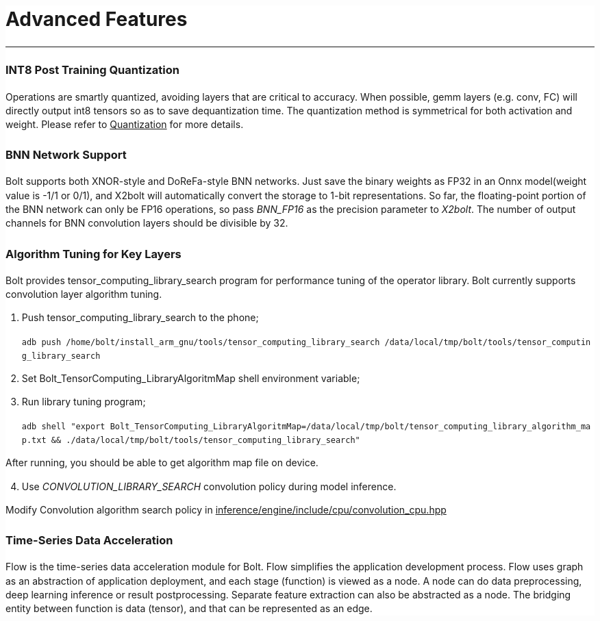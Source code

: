 
# Advanced Features
---

### INT8 Post Training Quantization

Operations are smartly quantized, avoiding layers that are critical to accuracy. 
When possible, gemm layers (e.g. conv, FC) will directly output int8 tensors so as to save dequantization time. 
The quantization method is symmetrical for both activation and weight. Please refer to [Quantization](QUANTIZATION.md) for more details.

### BNN Network Support

Bolt supports both XNOR-style and DoReFa-style BNN networks. 
Just save the binary weights as FP32 in an Onnx model(weight value is -1/1 or 0/1), and X2bolt will automatically convert the storage to 1-bit representations. 
So far, the floating-point portion of the BNN network can only be FP16 operations, so pass *BNN_FP16* as the precision parameter to *X2bolt*. 
The number of output channels for BNN convolution layers should be divisible by 32.

### Algorithm Tuning for Key Layers

Bolt provides tensor_computing_library_search program for performance tuning of the operator library. Bolt currently supports convolution layer algorithm tuning.

1. Push tensor_computing_library_search to the phone;

   ```
   adb push /home/bolt/install_arm_gnu/tools/tensor_computing_library_search /data/local/tmp/bolt/tools/tensor_computing_library_search
   ```

2. Set Bolt_TensorComputing_LibraryAlgoritmMap shell environment variable;

3. Run library tuning program;

   ```
   adb shell "export Bolt_TensorComputing_LibraryAlgoritmMap=/data/local/tmp/bolt/tensor_computing_library_algorithm_map.txt && ./data/local/tmp/bolt/tools/tensor_computing_library_search"
   ```
After running, you should be able to get algorithm map file on device.

4. Use *CONVOLUTION_LIBRARY_SEARCH* convolution policy during model inference.

Modify Convolution algorithm search policy in [inference/engine/include/cpu/convolution_cpu.hpp](../inference/engine/include/cpu/convolution_cpu.hpp)

### Time-Series Data Acceleration

Flow is the time-series data acceleration module for Bolt. Flow simplifies the application development process. Flow uses graph as an abstraction of application deployment, and each stage (function) is viewed as a node. A node can do data preprocessing, deep learning inference or result postprocessing. Separate feature extraction can also be abstracted as a node. The bridging entity between function is data (tensor), and that can be represented as an edge.
